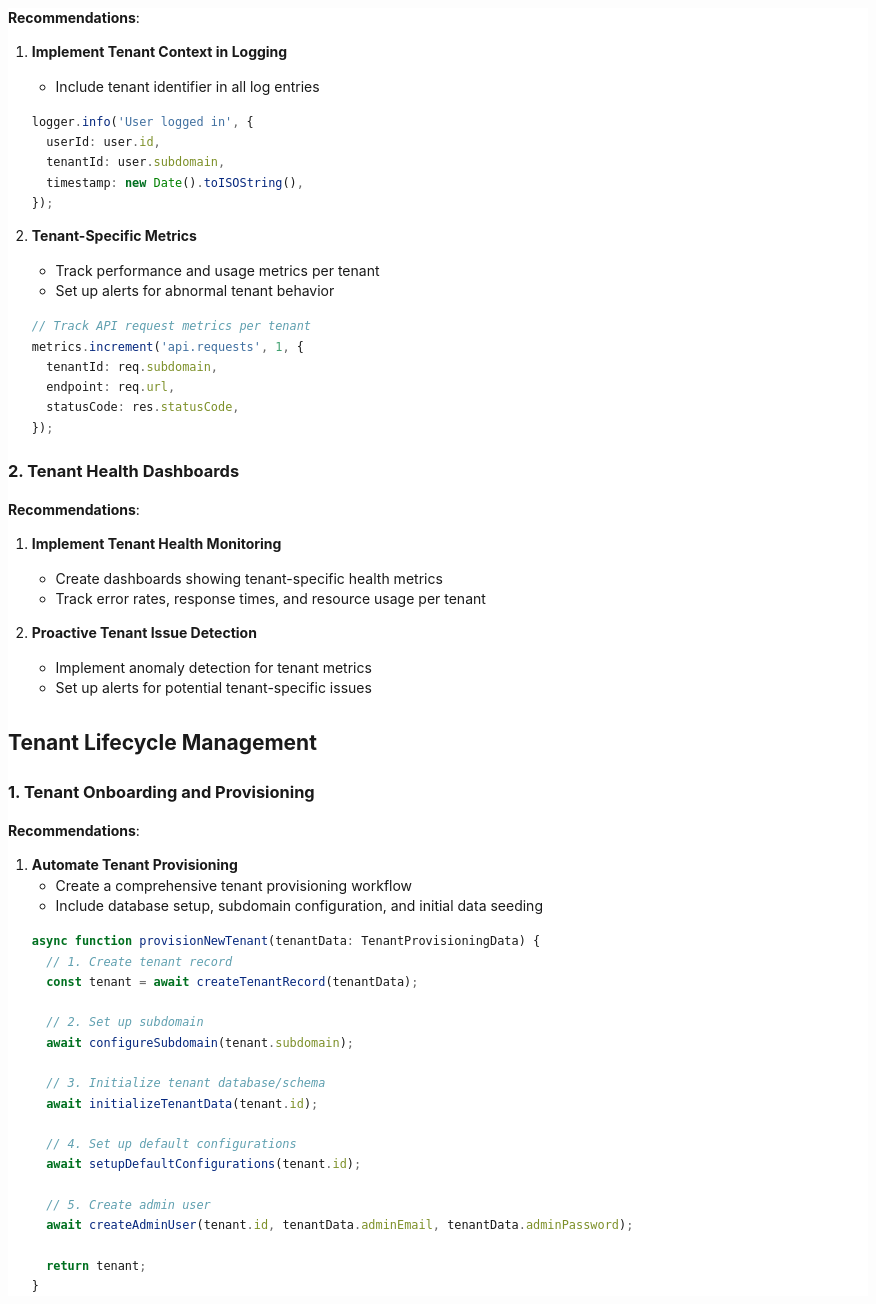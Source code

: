 **Recommendations**:

1. **Implement Tenant Context in Logging**
   - Include tenant identifier in all log entries
   ```typescript
   logger.info('User logged in', {
     userId: user.id,
     tenantId: user.subdomain,
     timestamp: new Date().toISOString(),
   });
   ```

2. **Tenant-Specific Metrics**
   - Track performance and usage metrics per tenant
   - Set up alerts for abnormal tenant behavior
   ```typescript
   // Track API request metrics per tenant
   metrics.increment('api.requests', 1, {
     tenantId: req.subdomain,
     endpoint: req.url,
     statusCode: res.statusCode,
   });
   ```

### 2. Tenant Health Dashboards

**Recommendations**:

1. **Implement Tenant Health Monitoring**
   - Create dashboards showing tenant-specific health metrics
   - Track error rates, response times, and resource usage per tenant

2. **Proactive Tenant Issue Detection**
   - Implement anomaly detection for tenant metrics
   - Set up alerts for potential tenant-specific issues

## Tenant Lifecycle Management

### 1. Tenant Onboarding and Provisioning

**Recommendations**:

1. **Automate Tenant Provisioning**
   - Create a comprehensive tenant provisioning workflow
   - Include database setup, subdomain configuration, and initial data seeding
   ```typescript
   async function provisionNewTenant(tenantData: TenantProvisioningData) {
     // 1. Create tenant record
     const tenant = await createTenantRecord(tenantData);
     
     // 2. Set up subdomain
     await configureSubdomain(tenant.subdomain);
     
     // 3. Initialize tenant database/schema
     await initializeTenantData(tenant.id);
     
     // 4. Set up default configurations
     await setupDefaultConfigurations(tenant.id);
     
     // 5. Create admin user
     await createAdminUser(tenant.id, tenantData.adminEmail, tenantData.adminPassword);
     
     return tenant;
   }
   ```
